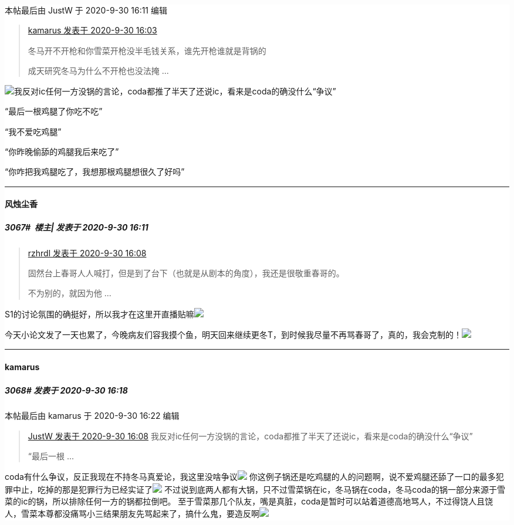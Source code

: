 

 本帖最后由 JustW 于 2020-9-30 16:11 编辑 
<blockquote><a href="httphttps://bbs.saraba1st.com/2b/forum.php?mod=redirect&amp;goto=findpost&amp;pid=48909397&amp;ptid=1952961" target="_blank">kamarus 发表于 2020-9-30 16:03</a>

冬马开不开枪和你雪菜开枪没半毛钱关系，谁先开枪谁就是背锅的

成天研究冬马为什么不开枪也没法掩 ...</blockquote>
<img src="https://static.saraba1st.com/image/smiley/face2017/067.png" referrerpolicy="no-referrer">我反对ic任何一方没锅的言论，coda都推了半天了还说ic，看来是coda的确没什么“争议”

“最后一根鸡腿了你吃不吃”

“我不爱吃鸡腿”


“你昨晚偷舔的鸡腿我后来吃了”

“你咋把我鸡腿吃了，我想那根鸡腿想很久了好吗”








*****

####  风烛尘香  
##### 3067#         楼主| 发表于 2020-9-30 16:11



<blockquote><a href="httphttps://bbs.saraba1st.com/2b/forum.php?mod=redirect&amp;goto=findpost&amp;pid=48909463&amp;ptid=1952961" target="_blank">rzhrdl 发表于 2020-9-30 16:08</a>

固然台上春哥人人喊打，但是到了台下（也就是从剧本的角度），我还是很敬重春哥的。

不为别的，就因为他 ...</blockquote>
S1的讨论氛围的确挺好，所以我才在这里开直播贴嘛<img src="https://static.saraba1st.com/image/smiley/face2017/066.png" referrerpolicy="no-referrer">


今天小论文发了一天也累了，今晚病友们容我摸个鱼，明天回来继续更冬T，到时候我尽量不再骂春哥了，真的，我会克制的！<img src="https://static.saraba1st.com/image/smiley/face2017/066.png" referrerpolicy="no-referrer">







*****

####  kamarus  
##### 3068#       发表于 2020-9-30 16:18



 本帖最后由 kamarus 于 2020-9-30 16:22 编辑 
<blockquote><a href="httphttps://bbs.saraba1st.com/2b/forum.php?mod=redirect&amp;goto=findpost&amp;pid=48909466&amp;ptid=1952961" target="_blank">JustW 发表于 2020-9-30 16:08</a>
我反对ic任何一方没锅的言论，coda都推了半天了还说ic，看来是coda的确没什么“争议”

“最后一根 ...</blockquote>
coda有什么争议，反正我现在不持冬马真爱论，我这里没啥争议<img src="https://static.saraba1st.com/image/smiley/face2017/065.png" referrerpolicy="no-referrer">
你这例子锅还是吃鸡腿的人的问题啊，说不爱鸡腿还舔了一口的最多犯罪中止，吃掉的那是犯罪行为已经实证了<img src="https://static.saraba1st.com/image/smiley/face2017/065.png" referrerpolicy="no-referrer">
不过说到底两人都有大锅，只不过雪菜锅在ic，冬马锅在coda，冬马coda的锅一部分来源于雪菜的ic的锅，所以排除任何一方的锅都拉倒吧。
至于雪菜那几个队友，嘴是真脏，coda是暂时可以站着道德高地骂人，不过得饶人且饶人，雪菜本尊都没痛骂小三结果朋友先骂起来了，搞什么鬼，要造反啊<img src="https://static.saraba1st.com/image/smiley/face2017/065.png" referrerpolicy="no-referrer">
